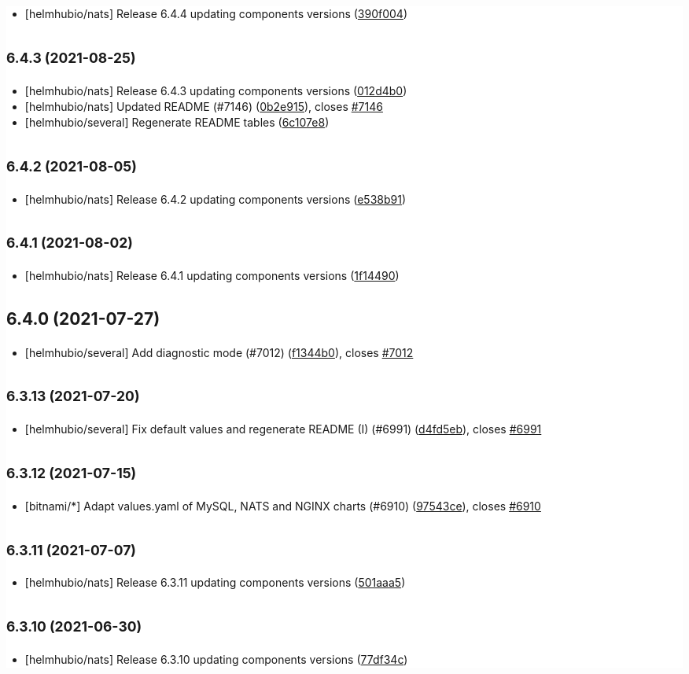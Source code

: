 * [helmhubio/nats] Release 6.4.4 updating components versions ([390f004](https://github.com/helmhub-io/charts/commit/390f00496e976d14ead47595f85cf8004be306da))

## <small>6.4.3 (2021-08-25)</small>

* [helmhubio/nats] Release 6.4.3 updating components versions ([012d4b0](https://github.com/helmhub-io/charts/commit/012d4b05b10657338ae3d4585edcaaed02ae1536))
* [helmhubio/nats] Updated README (#7146) ([0b2e915](https://github.com/helmhub-io/charts/commit/0b2e915d4278b2cc13ef23efce08bbe68f833551)), closes [#7146](https://github.com/helmhub-io/charts/issues/7146)
* [helmhubio/several] Regenerate README tables ([6c107e8](https://github.com/helmhub-io/charts/commit/6c107e835d6caf8db2e8b17dcd48c5971637e013))

## <small>6.4.2 (2021-08-05)</small>

* [helmhubio/nats] Release 6.4.2 updating components versions ([e538b91](https://github.com/helmhub-io/charts/commit/e538b91a0f0228c83f001b3a656e040a63abbb47))

## <small>6.4.1 (2021-08-02)</small>

* [helmhubio/nats] Release 6.4.1 updating components versions ([1f14490](https://github.com/helmhub-io/charts/commit/1f1449012b968475294abee50de1e7b4d28b6872))

## 6.4.0 (2021-07-27)

* [helmhubio/several] Add diagnostic mode (#7012) ([f1344b0](https://github.com/helmhub-io/charts/commit/f1344b0361c5a93bf971d08f0fc64d3c8588cbf9)), closes [#7012](https://github.com/helmhub-io/charts/issues/7012)

## <small>6.3.13 (2021-07-20)</small>

* [helmhubio/several] Fix default values and regenerate README (I) (#6991) ([d4fd5eb](https://github.com/helmhub-io/charts/commit/d4fd5eb610c16816f9f94d73ca9c71ac63ff0549)), closes [#6991](https://github.com/helmhub-io/charts/issues/6991)

## <small>6.3.12 (2021-07-15)</small>

* [bitnami/*] Adapt values.yaml of MySQL, NATS and  NGINX charts (#6910) ([97543ce](https://github.com/helmhub-io/charts/commit/97543ce59612ccd6da1f68bee37693e32d9f47d6)), closes [#6910](https://github.com/helmhub-io/charts/issues/6910)

## <small>6.3.11 (2021-07-07)</small>

* [helmhubio/nats] Release 6.3.11 updating components versions ([501aaa5](https://github.com/helmhub-io/charts/commit/501aaa5c112f2637395900cfe8e2b9eb5dcd62aa))

## <small>6.3.10 (2021-06-30)</small>

* [helmhubio/nats] Release 6.3.10 updating components versions ([77df34c](https://github.com/helmhub-io/charts/commit/77df34ca6871e06c7bcaa51291b90afe964ec323))
